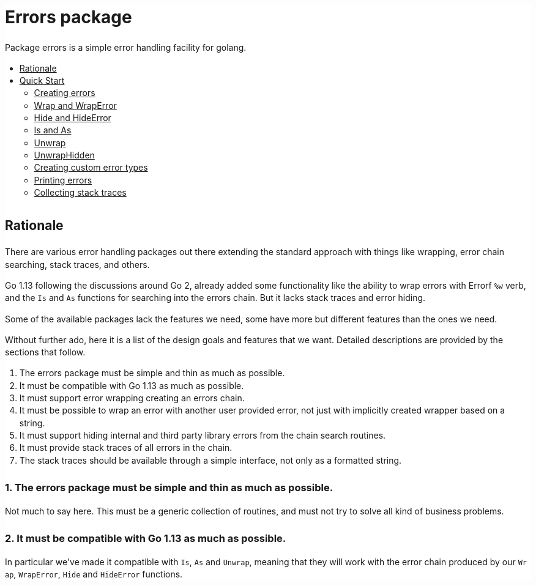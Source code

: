 # Errors package

Package errors is a simple error handling facility for golang.

- [Rationale](#rationale)
- [Quick Start](#quick-start)
  - [Creating errors](#creating-errors)
  - [Wrap and WrapError](#wrap-and-wraperror)
  - [Hide and HideError](#hide-and-hideerror)
  - [Is and As](#is-and-as)
  - [Unwrap](#unwrap)
  - [UnwrapHidden](#unwraphidden)
  - [Creating custom error types](#creating-custom-error-types)
  - [Printing errors](#printing-errors)
  - [Collecting stack traces](#collecting-stack-traces)

## Rationale

There are various error handling packages out there extending the standard approach with things like 
wrapping, error chain searching, stack traces, and others.

Go 1.13 following the discussions around Go 2, already added some functionality like the ability
to wrap errors with Errorf `%w` verb, and the `Is` and `As` functions for searching into the
errors chain. But it lacks stack traces and error hiding.

Some of the available packages lack the features we need, some have more but different features than 
the ones we need.

Without further ado, here it is a list of the design goals and features that we want.
Detailed descriptions are provided by the sections that follow.

1. The errors package must be simple and thin as much as possible.
2. It must be compatible with Go 1.13 as much as possible.
3. It must support error wrapping creating an errors chain.
4. It must be possible to wrap an error with another user provided error, not just with implicitly
created wrapper based on a string.
5. It must support hiding internal and third party library errors from the chain search routines.
6. It must provide stack traces of all errors in the chain.
7. The stack traces should be available through a simple interface, not only as a formatted string.

### 1. The errors package must be simple and thin as much as possible.

Not much to say here. This must be a generic collection of routines, and must not try to solve
all kind of business problems.

### 2. It must be compatible with Go 1.13 as much as possible.

In particular we've made it compatible with `Is`, `As` and `Unwrap`, meaning that they will work 
with the error chain produced by our `Wrap`, `WrapError`, `Hide` and `HideError` functions.
